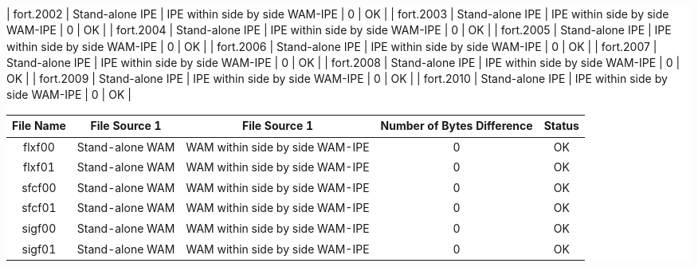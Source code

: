 | fort.2002 | Stand-alone IPE | IPE within side by side WAM-IPE |     0         | OK |
| fort.2003 | Stand-alone IPE | IPE within side by side WAM-IPE |     0         | OK |
| fort.2004 | Stand-alone IPE | IPE within side by side WAM-IPE |     0         | OK |
| fort.2005 | Stand-alone IPE | IPE within side by side WAM-IPE |     0         | OK |
| fort.2006 | Stand-alone IPE | IPE within side by side WAM-IPE |     0         | OK |
| fort.2007 | Stand-alone IPE | IPE within side by side WAM-IPE |     0         | OK |
| fort.2008 | Stand-alone IPE | IPE within side by side WAM-IPE |     0         | OK |
| fort.2009 | Stand-alone IPE | IPE within side by side WAM-IPE |     0         | OK |
| fort.2010 | Stand-alone IPE | IPE within side by side WAM-IPE |     0         | OK |

| File Name | File Source 1   | File Source 1                   | Number of Bytes Difference | Status |
| :-------: | :-------------: | :-----------------------------: | :------------------------: | :----: |
| flxf00 | Stand-alone WAM | WAM within side by side WAM-IPE |     0         | OK |
| flxf01 | Stand-alone WAM | WAM within side by side WAM-IPE |     0         | OK |
| sfcf00 | Stand-alone WAM | WAM within side by side WAM-IPE |     0         | OK |
| sfcf01 | Stand-alone WAM | WAM within side by side WAM-IPE |     0         | OK |
| sigf00 | Stand-alone WAM | WAM within side by side WAM-IPE |     0         | OK |
| sigf01 | Stand-alone WAM | WAM within side by side WAM-IPE |     0         | OK |

